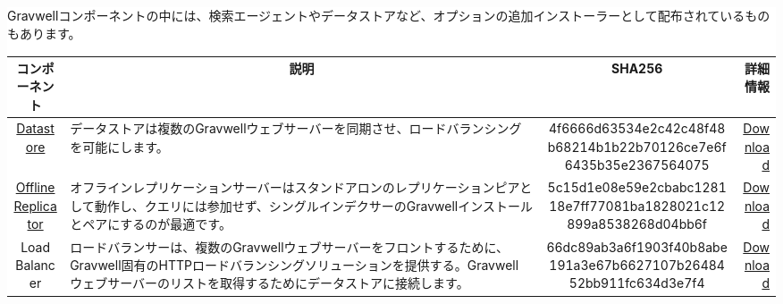 Gravwellコンポーネントの中には、検索エージェントやデータストアなど、オプションの追加インストーラーとして配布されているものもあります。

| コンポーネント | 説明 | SHA256 | 詳細情報 |
|:---------:|-------------|:------:|----------:|
| [Datastore](#!distributed/frontend.md) | データストアは複数のGravwellウェブサーバーを同期させ、ロードバランシングを可能にします。 |4f6666d63534e2c42c48f48b68214b1b22b70126ce7e6f6435b35e2367564075| [Download](https://update.gravwell.io/archive/4.1.3/installers/gravwell_datastore_installer_4.1.3.sh) |
| [Offline Replicator](#!configuration/replication.md) | オフラインレプリケーションサーバーはスタンドアロンのレプリケーションピアとして動作し、クエリには参加せず、シングルインデクサーのGravwellインストールとペアにするのが最適です。 |5c15d1e08e59e2cbabc128118e7ff77081ba1828021c12899a8538268d04bb6f| [Download](https://update.gravwell.io/archive/4.1.3/installers/gravwell_offline_replication_installer_4.1.3.sh) |
| Load Balancer | ロードバランサーは、複数のGravwellウェブサーバーをフロントするために、 Gravwell固有のHTTPロードバランシングソリューションを提供する。Gravwell ウェブサーバーのリストを取得するためにデータストアに接続します。 |66dc89ab3a6f1903f40b8abe191a3e67b6627107b2648452bb911fc634d3e7f4| [Download](https://update.gravwell.io/archive/4.1.3/installers/gravwell_loadbalancer_installer_4.1.3.sh) |
